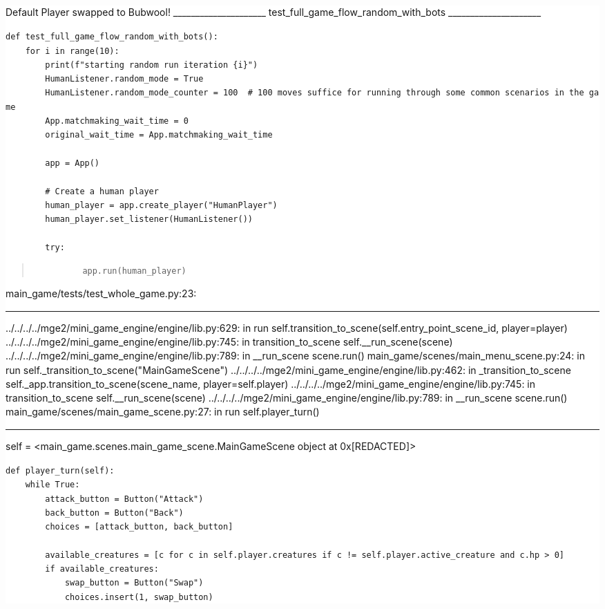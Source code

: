 Default Player swapped to Bubwool!
_____________________ test_full_game_flow_random_with_bots _____________________

    def test_full_game_flow_random_with_bots():
        for i in range(10):
            print(f"starting random run iteration {i}")
            HumanListener.random_mode = True
            HumanListener.random_mode_counter = 100  # 100 moves suffice for running through some common scenarios in the game
            App.matchmaking_wait_time = 0
            original_wait_time = App.matchmaking_wait_time
    
            app = App()
    
            # Create a human player
            human_player = app.create_player("HumanPlayer")
            human_player.set_listener(HumanListener())
    
            try:
>               app.run(human_player)

main_game/tests/test_whole_game.py:23: 
_ _ _ _ _ _ _ _ _ _ _ _ _ _ _ _ _ _ _ _ _ _ _ _ _ _ _ _ _ _ _ _ _ _ _ _ _ _ _ _ 
../../../../mge2/mini_game_engine/engine/lib.py:629: in run
    self.transition_to_scene(self.entry_point_scene_id, player=player)
../../../../mge2/mini_game_engine/engine/lib.py:745: in transition_to_scene
    self.__run_scene(scene)
../../../../mge2/mini_game_engine/engine/lib.py:789: in __run_scene
    scene.run()
main_game/scenes/main_menu_scene.py:24: in run
    self._transition_to_scene("MainGameScene")
../../../../mge2/mini_game_engine/engine/lib.py:462: in _transition_to_scene
    self._app.transition_to_scene(scene_name, player=self.player)
../../../../mge2/mini_game_engine/engine/lib.py:745: in transition_to_scene
    self.__run_scene(scene)
../../../../mge2/mini_game_engine/engine/lib.py:789: in __run_scene
    scene.run()
main_game/scenes/main_game_scene.py:27: in run
    self.player_turn()
_ _ _ _ _ _ _ _ _ _ _ _ _ _ _ _ _ _ _ _ _ _ _ _ _ _ _ _ _ _ _ _ _ _ _ _ _ _ _ _ 

self = <main_game.scenes.main_game_scene.MainGameScene object at 0x[REDACTED]>

    def player_turn(self):
        while True:
            attack_button = Button("Attack")
            back_button = Button("Back")
            choices = [attack_button, back_button]
    
            available_creatures = [c for c in self.player.creatures if c != self.player.active_creature and c.hp > 0]
            if available_creatures:
                swap_button = Button("Swap")
                choices.insert(1, swap_button)
    